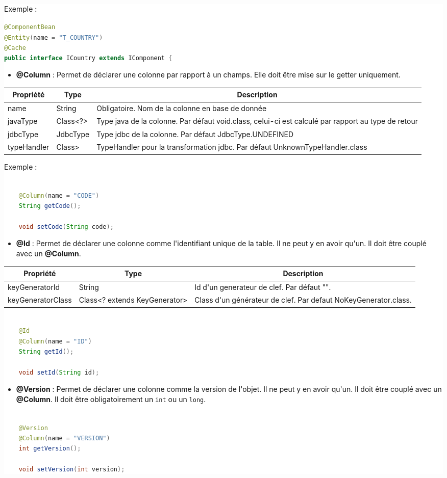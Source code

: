 Exemple : 

```java
@ComponentBean
@Entity(name = "T_COUNTRY")
@Cache
public interface ICountry extends IComponent {
```

- **@Column** : Permet de déclarer une colonne par rapport à un champs. Elle doit être mise sur le getter uniquement.
 
| Propriété | Type | Description |
|-----------|------|---------|
| name      | String | Obligatoire. Nom de la colonne en base de donnée |
| javaType      | Class<?> | Type java de la colonne. Par défaut void.class, celui-ci est calculé par rapport au type de retour |
| jdbcType      | JdbcType | Type jdbc de la colonne. Par défaut JdbcType.UNDEFINED |
| typeHandler      | Class<? extends TypeHandler<?>> | TypeHandler pour la transformation jdbc. Par défaut UnknownTypeHandler.class |

Exemple : 

```java

    @Column(name = "CODE")
    String getCode();
    
    void setCode(String code);

```

- **@Id** : Permet de déclarer une colonne comme l'identifiant unique de la table. Il ne peut y en avoir qu'un. Il doit être couplé avec un **@Column**.

| Propriété | Type | Description |
|-----------|------|---------|
| keyGeneratorId      | String | Id d'un generateur de clef. Par défaut "". |
| keyGeneratorClass      | Class<? extends KeyGenerator> | Class d'un générateur de clef. Par defaut NoKeyGenerator.class. |

```java

    @Id
    @Column(name = "ID")
    String getId();
    
    void setId(String id);

```


- **@Version** : Permet de déclarer une colonne comme la version de l'objet. Il ne peut y en avoir qu'un. Il doit être couplé avec un **@Column**. Il doit être obligatoirement un `int` ou un `long`.

```java

    @Version
    @Column(name = "VERSION")
    int getVersion();
    
    void setVersion(int version);

```
